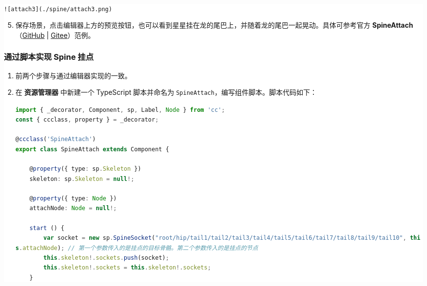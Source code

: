     ![attach3](./spine/attach3.png)

5. 保存场景，点击编辑器上方的预览按钮，也可以看到星星挂在龙的尾巴上，并随着龙的尾巴一起晃动。具体可参考官方 **SpineAttach**（[GitHub](https://github.com/cocos/cocos-test-projects/tree/v3.8/assets/cases/middleware/spine) | [Gitee](https://gitee.com/mirrors_cocos-creator/test-cases-3d/tree/v3.8/assets/cases/spine)）范例。

### 通过脚本实现 Spine 挂点

1. 前两个步骤与通过编辑器实现的一致。

2. 在 **资源管理器** 中新建一个 TypeScript 脚本并命名为 `SpineAttach`，编写组件脚本。脚本代码如下：

    ```ts
    import { _decorator, Component, sp, Label, Node } from 'cc';
    const { ccclass, property } = _decorator;

    @ccclass('SpineAttach')
    export class SpineAttach extends Component {

        @property({ type: sp.Skeleton })
        skeleton: sp.Skeleton = null!;

        @property({ type: Node })
        attachNode: Node = null!;

        start () {
            var socket = new sp.SpineSocket("root/hip/tail1/tail2/tail3/tail4/tail5/tail6/tail7/tail8/tail9/tail10", this.attachNode); // 第一个参数传入的是挂点的目标骨骼。第二个参数传入的是挂点的节点
            this.skeleton!.sockets.push(socket);
            this.skeleton!.sockets = this.skeleton!.sockets;
        }
